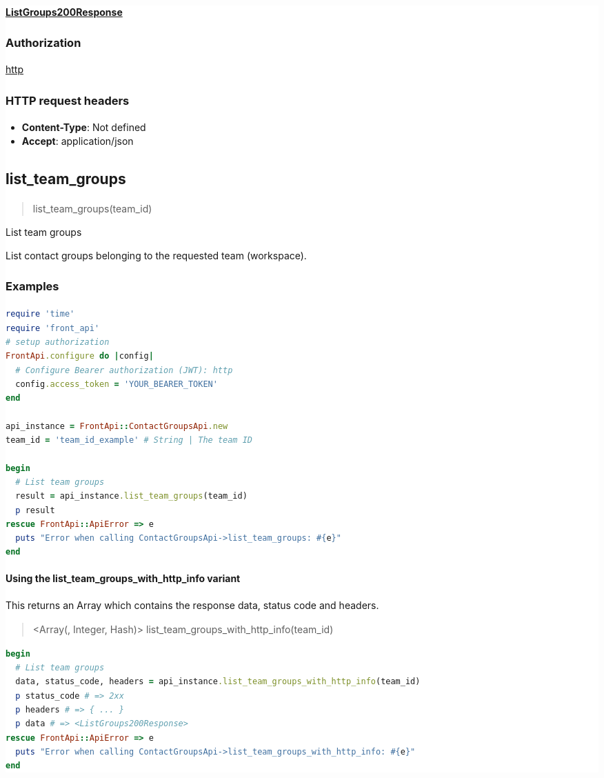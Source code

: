 [**ListGroups200Response**](ListGroups200Response.md)

### Authorization

[http](../README.md#http)

### HTTP request headers

- **Content-Type**: Not defined
- **Accept**: application/json


## list_team_groups

> <ListGroups200Response> list_team_groups(team_id)

List team groups

List contact groups belonging to the requested team (workspace).

### Examples

```ruby
require 'time'
require 'front_api'
# setup authorization
FrontApi.configure do |config|
  # Configure Bearer authorization (JWT): http
  config.access_token = 'YOUR_BEARER_TOKEN'
end

api_instance = FrontApi::ContactGroupsApi.new
team_id = 'team_id_example' # String | The team ID

begin
  # List team groups
  result = api_instance.list_team_groups(team_id)
  p result
rescue FrontApi::ApiError => e
  puts "Error when calling ContactGroupsApi->list_team_groups: #{e}"
end
```

#### Using the list_team_groups_with_http_info variant

This returns an Array which contains the response data, status code and headers.

> <Array(<ListGroups200Response>, Integer, Hash)> list_team_groups_with_http_info(team_id)

```ruby
begin
  # List team groups
  data, status_code, headers = api_instance.list_team_groups_with_http_info(team_id)
  p status_code # => 2xx
  p headers # => { ... }
  p data # => <ListGroups200Response>
rescue FrontApi::ApiError => e
  puts "Error when calling ContactGroupsApi->list_team_groups_with_http_info: #{e}"
end
```
